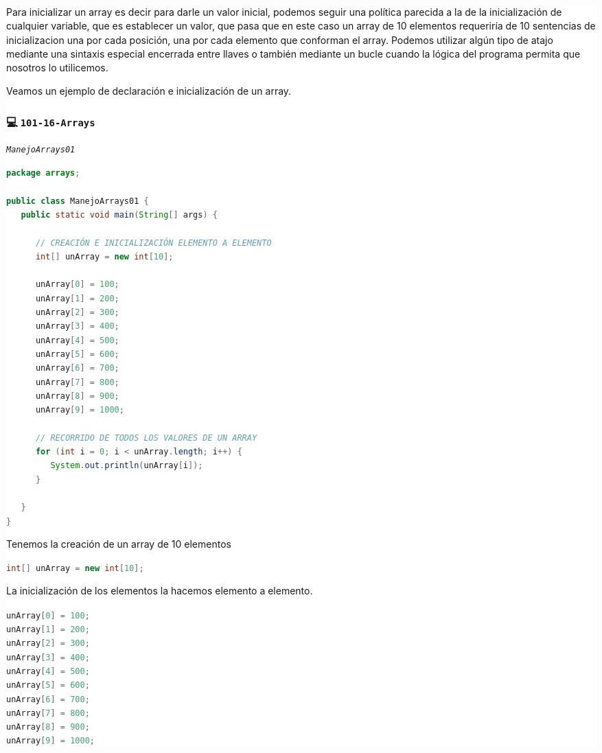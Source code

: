 Para inicializar un array es decir para darle un valor inicial, podemos seguir una política parecida a la de la inicialización de cualquier variable, que es establecer un valor, que pasa que en este caso un array de 10 elementos requeriría de 10 sentencias de inicializacion una por cada posición, una por cada elemento que conforman el array. Podemos utilizar algún tipo de atajo mediante una sintaxis especial encerrada entre llaves o también mediante un bucle cuando la lógica del programa permita que nosotros lo utilicemos.

Veamos un ejemplo de declaración e inicialización de un array.

### :computer: `101-16-Arrays`

*`ManejoArrays01`*

```java
package arrays;

public class ManejoArrays01 {
   public static void main(String[] args) {

      // CREACIÓN E INICIALIZACIÓN ELEMENTO A ELEMENTO
      int[] unArray = new int[10];

      unArray[0] = 100;
      unArray[1] = 200;
      unArray[2] = 300;
      unArray[3] = 400;
      unArray[4] = 500;
      unArray[5] = 600;
      unArray[6] = 700;
      unArray[7] = 800;
      unArray[8] = 900;
      unArray[9] = 1000;

      // RECORRIDO DE TODOS LOS VALORES DE UN ARRAY
      for (int i = 0; i < unArray.length; i++) {
         System.out.println(unArray[i]);
      }

   }
}
```

Tenemos la creación de un array de 10 elementos


```java
int[] unArray = new int[10];
```

La inicialización de los elementos la hacemos elemento a elemento.

```java
unArray[0] = 100;
unArray[1] = 200;
unArray[2] = 300;
unArray[3] = 400;
unArray[4] = 500;
unArray[5] = 600;
unArray[6] = 700;
unArray[7] = 800;
unArray[8] = 900;
unArray[9] = 1000;
```
